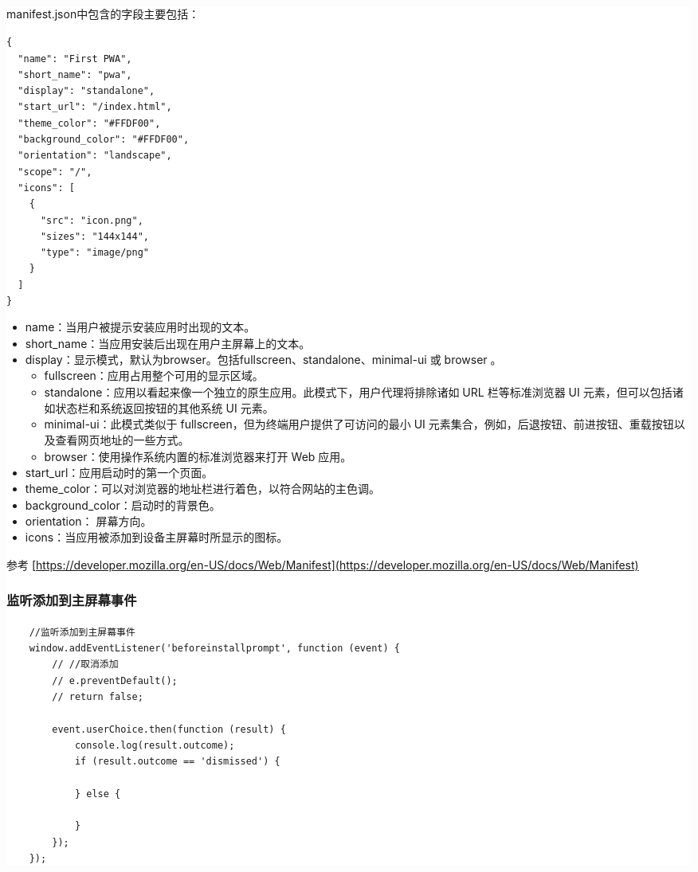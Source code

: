 manifest.json中包含的字段主要包括：
```
{
  "name": "First PWA",
  "short_name": "pwa",
  "display": "standalone",
  "start_url": "/index.html",
  "theme_color": "#FFDF00",
  "background_color": "#FFDF00",
  "orientation": "landscape",
  "scope": "/",
  "icons": [
    {
      "src": "icon.png",
      "sizes": "144x144",
      "type": "image/png"
    }
  ]
}
```
* name：当用户被提示安装应用时出现的文本。
* short_name：当应用安装后出现在用户主屏幕上的文本。
* display：显示模式，默认为browser。包括fullscreen、standalone、minimal-ui 或 browser 。
    * fullscreen：应用占用整个可用的显示区域。
    * standalone：应用以看起来像一个独立的原生应用。此模式下，用户代理将排除诸如 URL 栏等标准浏览器 UI 元素，但可以包括诸如状态栏和系统返回按钮的其他系统 UI 元素。
    * minimal-ui：此模式类似于 fullscreen，但为终端用户提供了可访问的最小 UI 元素集合，例如，后退按钮、前进按钮、重载按钮以及查看网页地址的一些方式。
    * browser：使用操作系统内置的标准浏览器来打开 Web 应用。
* start_url：应用启动时的第一个页面。
* theme_color：可以对浏览器的地址栏进行着色，以符合网站的主色调。
* background_color：启动时的背景色。
* orientation： 屏幕方向。
* icons：当应用被添加到设备主屏幕时所显示的图标。

参考 [https://developer.mozilla.org/en-US/docs/Web/Manifest](https://developer.mozilla.org/en-US/docs/Web/Manifest)
### 监听添加到主屏幕事件
```
    //监听添加到主屏幕事件
    window.addEventListener('beforeinstallprompt', function (event) {
        // //取消添加
        // e.preventDefault();
        // return false;

        event.userChoice.then(function (result) {
            console.log(result.outcome);
            if (result.outcome == 'dismissed') {

            } else {

            }
        });
    });
```
